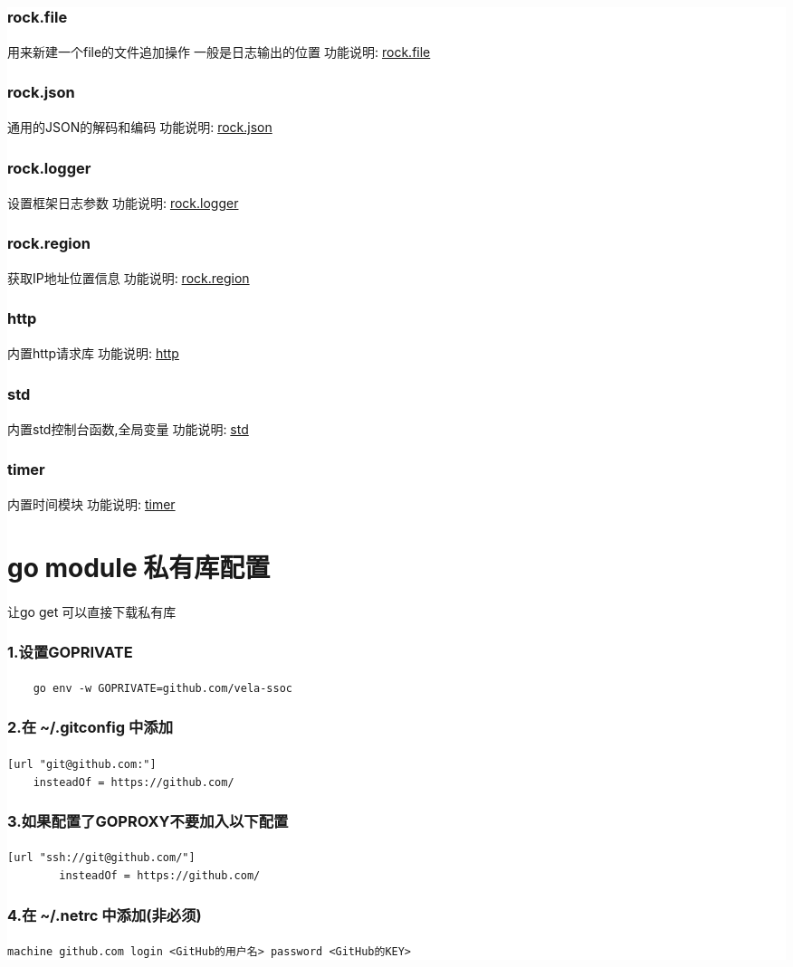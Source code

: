 ### rock.file
用来新建一个file的文件追加操作 一般是日志输出的位置
功能说明: [rock.file](https://github.com/vela-ssoc/pivot/tree/master/file)

### rock.json
通用的JSON的解码和编码
功能说明: [rock.json](https://github.com/vela-ssoc/pivot/tree/master/json)

### rock.logger
设置框架日志参数
功能说明: [rock.logger](https://github.com/vela-ssoc/pivot/tree/master/logger)

### rock.region
获取IP地址位置信息
功能说明: [rock.region](https://github.com/vela-ssoc/pivot/tree/master/region)

### http
内置http请求库
功能说明: [http](https://github.com/vela-ssoc/pivot/tree/master/request)

### std
内置std控制台函数,全局变量
功能说明: [std](https://github.com/vela-ssoc/pivot/tree/master/xlib#std)

### timer
内置时间模块
功能说明: [timer](https://github.com/vela-ssoc/pivot/tree/master/xlib#timer)

# go module 私有库配置
让go get 可以直接下载私有库

### 1.设置GOPRIVATE
```shell
    go env -w GOPRIVATE=github.com/vela-ssoc
```

### 2.在 ~/.gitconfig 中添加
```shell
[url "git@github.com:"]
	insteadOf = https://github.com/
```

### 3.如果配置了GOPROXY不要加入以下配置
```plain
[url "ssh://git@github.com/"]
        insteadOf = https://github.com/
```
### 4.在 ~/.netrc 中添加(非必须)
```plain
machine github.com login <GitHub的用户名> password <GitHub的KEY>
```
